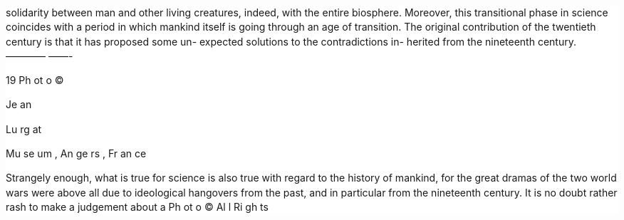 solidarity between man and other living 
creatures, indeed, with the entire biosphere. 
Moreover, this transitional phase in science 
coincides with a period in which mankind 
itself is going through an age of transition. 
The original contribution of the twentieth 
century is that it has proposed some un- 
expected solutions to the contradictions in- 
herited from the nineteenth century. 
———— ——-   
  
19 
Ph
ot
o 
©
 
Je
an
 
Lu
rg
at
 
Mu
se
um
, 
An
ge
rs
, 
Fr
an
ce
 
 
Strangely enough, what is true for science 
is also true with regard to the history of 
mankind, for the great dramas of the two 
world wars were above all due to ideological 
hangovers from the past, and in particular 
from the nineteenth century. It is no doubt 
rather rash to make a judgement about a 
Ph
ot
o 
© 
Al
l 
Ri
gh
ts
 